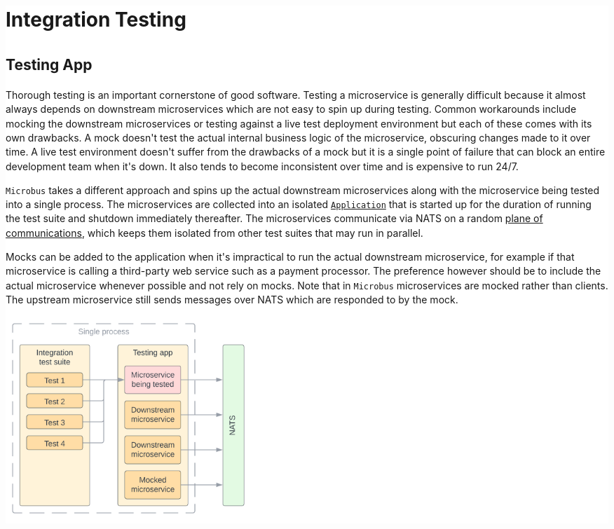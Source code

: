# Integration Testing

## Testing App

Thorough testing is an important cornerstone of good software. Testing a microservice is generally difficult because it almost always depends on downstream microservices which are not easy to spin up during testing. Common workarounds include mocking the downstream microservices or testing against a live test deployment environment but each of these comes with its own drawbacks. A mock doesn't test the actual internal business logic of the microservice, obscuring changes made to it over time. A live test environment doesn't suffer from the drawbacks of a mock but it is a single point of failure that can block an entire development team when it's down. It also tends to become inconsistent over time and is expensive to run 24/7.

`Microbus` takes a different approach and spins up the actual downstream microservices along with the microservice being tested into a single process. The microservices are collected into an isolated [`Application`](../structure/application.md) that is started up for the duration of running the test suite and shutdown immediately thereafter. The microservices communicate via NATS on a random [plane of communications](./unicast.md), which keeps them isolated from other test suites that may run in parallel.

Mocks can be added to the application when it's impractical to run the actual downstream microservice, for example if that microservice is calling a third-party web service such as a payment processor. The preference however should be to include the actual microservice whenever possible and not rely on mocks. Note that in `Microbus` microservices are mocked rather than clients. The upstream microservice still sends messages over NATS which are responded to by the mock.

<img src="integrationtesting-1.svg" width="350">
